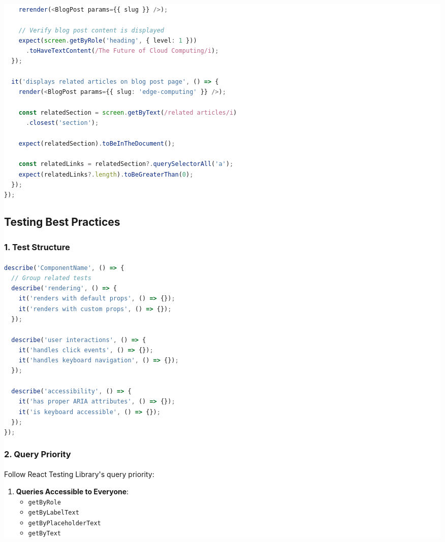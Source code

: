 ```typescript
    rerender(<BlogPost params={{ slug }} />);

    // Verify blog post content is displayed
    expect(screen.getByRole('heading', { level: 1 }))
      .toHaveTextContent(/The Future of Cloud Computing/i);
  });

  it('displays related articles on blog post page', () => {
    render(<BlogPost params={{ slug: 'edge-computing' }} />);

    const relatedSection = screen.getByText(/related articles/i)
      .closest('section');

    expect(relatedSection).toBeInTheDocument();

    const relatedLinks = relatedSection?.querySelectorAll('a');
    expect(relatedLinks?.length).toBeGreaterThan(0);
  });
});
```

## Testing Best Practices

### 1. Test Structure

```typescript
describe('ComponentName', () => {
  // Group related tests
  describe('rendering', () => {
    it('renders with default props', () => {});
    it('renders with custom props', () => {});
  });

  describe('user interactions', () => {
    it('handles click events', () => {});
    it('handles keyboard navigation', () => {});
  });

  describe('accessibility', () => {
    it('has proper ARIA attributes', () => {});
    it('is keyboard accessible', () => {});
  });
});
```

### 2. Query Priority

Follow React Testing Library's query priority:

1. **Queries Accessible to Everyone**:
   - `getByRole`
   - `getByLabelText`
   - `getByPlaceholderText`
   - `getByText`
